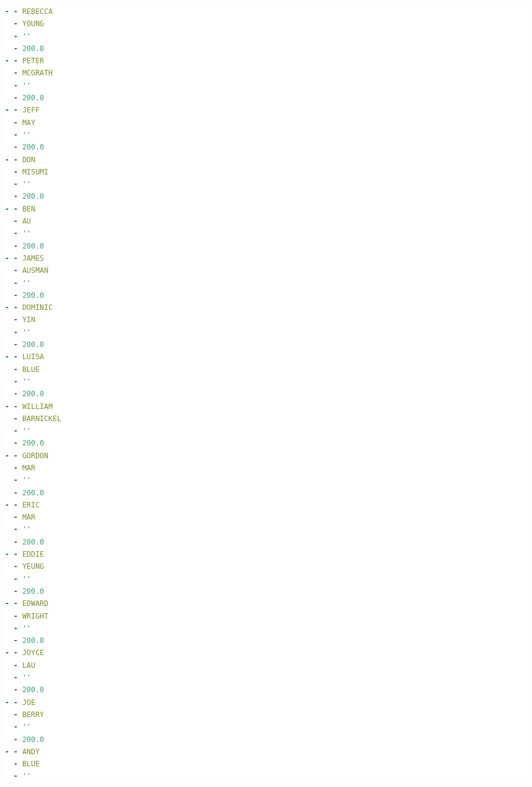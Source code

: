 ```yaml
- - REBECCA
  - YOUNG
  - ''
  - 200.0
- - PETER
  - MCGRATH
  - ''
  - 200.0
- - JEFF
  - MAY
  - ''
  - 200.0
- - DON
  - MISUMI
  - ''
  - 200.0
- - BEN
  - AU
  - ''
  - 200.0
- - JAMES
  - AUSMAN
  - ''
  - 200.0
- - DOMINIC
  - YIN
  - ''
  - 200.0
- - LUISA
  - BLUE
  - ''
  - 200.0
- - WILLIAM
  - BARNICKEL
  - ''
  - 200.0
- - GORDON
  - MAR
  - ''
  - 200.0
- - ERIC
  - MAR
  - ''
  - 200.0
- - EDDIE
  - YEUNG
  - ''
  - 200.0
- - EDWARD
  - WRIGHT
  - ''
  - 200.0
- - JOYCE
  - LAU
  - ''
  - 200.0
- - JOE
  - BERRY
  - ''
  - 200.0
- - ANDY
  - BLUE
  - ''
```